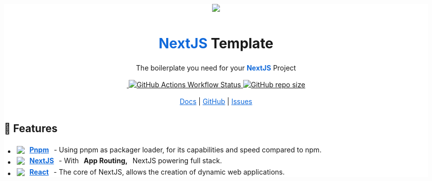 <p align="center"><image src="https://skillicons.dev/icons?i=next"></p>
<h1 align="center"><span style="color: #1069da;">NextJS</span> Template</h1>
<p align="center">The boilerplate you need for your <span style="color: #1069da; font-weight: bold;">NextJS</span> Project</p>

<p align="center">
  <a aria-label="NPM Version" href="https://github.com/joni0108/t-nextjs">
    <img alt="" src="https://img.shields.io/github/v/release/joni0108/t-nextjs?label=RELEASE&logo=github&style=for-the-badge&color=0470FF&logoColor=white">
  </a>
  <a aria-label="Test Passing Status" href="https://github.com/joni0108/t-nextjs">
    <img alt="GitHub Actions Workflow Status" src="https://img.shields.io/github/actions/workflow/status/joni0108/t-npm-package/test.yml?style=for-the-badge&logo=vitest&logoColor=white&label=TESTS">
  </a>
  <a aria-label="Bundle Size" href="https://github.com/joni0108/t-nextjs">
    <img alt="GitHub repo size" src="https://img.shields.io/github/repo-size/joni0108/t-nextjs?style=for-the-badge&color=B3CAFF">
  </a>
</p>
<p align="center">
  <a href="https://github.com/joni0108/t-nextjs?tab=readme-ov-file#docs" style="color: #1069da">Docs</a> | 
  <a href="https://github.com/joni0108/t-nextjs" style="color: #1069da">GitHub</a> | 
  <a href="https://github.com/joni0108/t-nextjs/issues" style="color: #1069da">Issues</a>
</p>

## 👀 Features

<ul>

<div style="display: flex; flex-direction: column; gap: 2px">
<li>
<div style="display: flex; gap: 10px; align-items: center">
<image src="https://skillicons.dev/icons?i=pnpm" style="width: 16px; padding-left: 2px">
<a style="color: #1069da; font-weight: bold" href="https://nextjs.org/docs">
Pnpm</a> 
- Using pnpm as packager loader, for its capabilities and speed compared to npm.
</div>
</li>

<div style="display: flex; flex-direction: column; gap: 2px">
<li>
<div style="display: flex; gap: 10px; align-items: center">
<image src="https://skillicons.dev/icons?i=next" style="width: 16px; padding-left: 2px">
<a style="color: #1069da; font-weight: bold" href="https://nextjs.org/docs">
NextJS</a> 
- With <strong>App Routing,</strong> NextJS powering full stack.
</div>
</li>

<li>
<div style="display: flex; gap: 10px; align-items: center">
<image src="https://skillicons.dev/icons?i=react" style="width: 16px; padding-left: 2px"">
<a style="color: #1069da; font-weight: bold" href="https://react.dev/">
React</a> 
- The core of NextJS, allows the creation of dynamic web applications.
</div>
</li>
